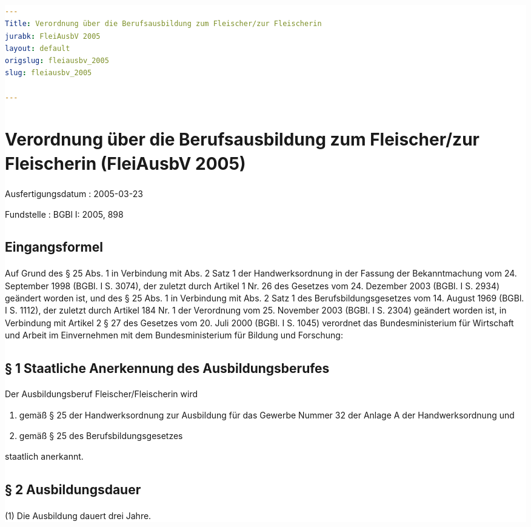```yaml
---
Title: Verordnung über die Berufsausbildung zum Fleischer/zur Fleischerin
jurabk: FleiAusbV 2005
layout: default
origslug: fleiausbv_2005
slug: fleiausbv_2005

---
```


# Verordnung über die Berufsausbildung zum Fleischer/zur Fleischerin (FleiAusbV 2005)

Ausfertigungsdatum
:   2005-03-23

Fundstelle
:   BGBl I: 2005, 898



## Eingangsformel

Auf Grund des § 25 Abs. 1 in Verbindung mit Abs. 2 Satz 1 der
Handwerksordnung in der Fassung der Bekanntmachung vom 24. September
1998 (BGBl. I S. 3074), der zuletzt durch Artikel 1 Nr. 26 des
Gesetzes vom 24. Dezember 2003 (BGBl. I S. 2934) geändert worden ist,
und des § 25 Abs. 1 in Verbindung mit Abs. 2 Satz 1 des
Berufsbildungsgesetzes vom 14. August 1969 (BGBl. I S. 1112), der
zuletzt durch Artikel 184 Nr. 1 der Verordnung vom 25. November 2003
(BGBl. I S. 2304) geändert worden ist, in Verbindung mit Artikel 2 §
27 des Gesetzes vom 20. Juli 2000 (BGBl. I S. 1045) verordnet das
Bundesministerium für Wirtschaft und Arbeit im Einvernehmen mit dem
Bundesministerium für Bildung und Forschung:


## § 1 Staatliche Anerkennung des Ausbildungsberufes

Der Ausbildungsberuf Fleischer/Fleischerin wird

1.  gemäß § 25 der Handwerksordnung zur Ausbildung für das Gewerbe Nummer
    32 der Anlage A der Handwerksordnung und


2.  gemäß § 25 des Berufsbildungsgesetzes



staatlich anerkannt.


## § 2 Ausbildungsdauer

(1) Die Ausbildung dauert drei Jahre.
